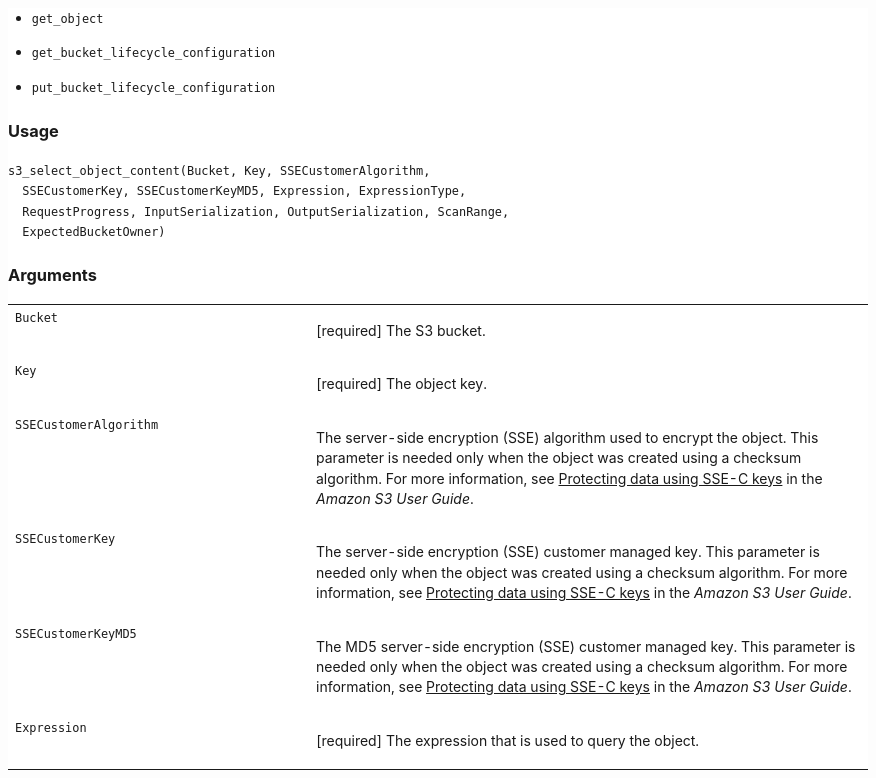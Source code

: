 -   `get_object`

-   `get_bucket_lifecycle_configuration`

-   `put_bucket_lifecycle_configuration`

### Usage

    s3_select_object_content(Bucket, Key, SSECustomerAlgorithm,
      SSECustomerKey, SSECustomerKeyMD5, Expression, ExpressionType,
      RequestProgress, InputSerialization, OutputSerialization, ScanRange,
      ExpectedBucketOwner)

### Arguments

<table>
<colgroup>
<col style="width: 35%" />
<col style="width: 65%" />
</colgroup>
<tbody>
<tr class="odd">
<td><code id="s3_select_object_content_:_Bucket">Bucket</code></td>
<td><p>[required] The S3 bucket.</p></td>
</tr>
<tr class="even">
<td><code id="s3_select_object_content_:_Key">Key</code></td>
<td><p>[required] The object key.</p></td>
</tr>
<tr class="odd">
<td><code
id="s3_select_object_content_:_SSECustomerAlgorithm">SSECustomerAlgorithm</code></td>
<td><p>The server-side encryption (SSE) algorithm used to encrypt the
object. This parameter is needed only when the object was created using
a checksum algorithm. For more information, see <a
href="https://docs.aws.amazon.com/AmazonS3/latest/userguide/ServerSideEncryptionCustomerKeys.html">Protecting
data using SSE-C keys</a> in the <em>Amazon S3 User Guide</em>.</p></td>
</tr>
<tr class="even">
<td><code
id="s3_select_object_content_:_SSECustomerKey">SSECustomerKey</code></td>
<td><p>The server-side encryption (SSE) customer managed key. This
parameter is needed only when the object was created using a checksum
algorithm. For more information, see <a
href="https://docs.aws.amazon.com/AmazonS3/latest/userguide/ServerSideEncryptionCustomerKeys.html">Protecting
data using SSE-C keys</a> in the <em>Amazon S3 User Guide</em>.</p></td>
</tr>
<tr class="odd">
<td><code
id="s3_select_object_content_:_SSECustomerKeyMD5">SSECustomerKeyMD5</code></td>
<td><p>The MD5 server-side encryption (SSE) customer managed key. This
parameter is needed only when the object was created using a checksum
algorithm. For more information, see <a
href="https://docs.aws.amazon.com/AmazonS3/latest/userguide/ServerSideEncryptionCustomerKeys.html">Protecting
data using SSE-C keys</a> in the <em>Amazon S3 User Guide</em>.</p></td>
</tr>
<tr class="even">
<td><code
id="s3_select_object_content_:_Expression">Expression</code></td>
<td><p>[required] The expression that is used to query the
object.</p></td>
</tr>